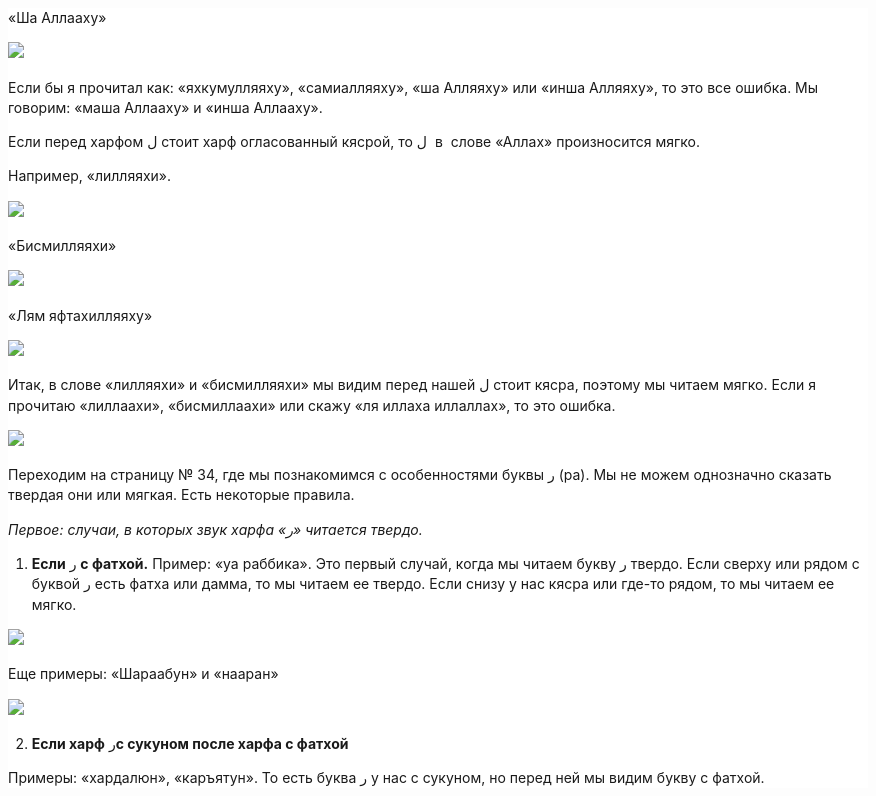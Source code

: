 
«Ша Аллааху»


![](https://medinaschool.org/files/images/2020/02/a5eadbc0f6b30262eb4ac499815098eb.jpg)


Если бы я прочитал как: «яхкумулляяху», «самиалляяху», «ша Алляяху» или «инша Алляяху», то это все ошибка. Мы говорим: «маша Аллааху» и «инша Аллааху».


Если перед харфом ل стоит харф огласованный кясрой, то ل  в  слове «Аллах» произносится мягко.


Например, «лилляяхи».


![](https://medinaschool.org/files/images/2020/02/0de6536ebc56764edc4484b32614d852.jpg)


«Бисмилляяхи»


![](https://medinaschool.org/files/images/2020/02/bf53df1fcf97ca6a1d5ec8e508c2e8cd.jpg)


«Лям яфтахилляяху»


![](https://medinaschool.org/files/images/2020/02/3b11b4f4d0a8d5617e6084b0b3d272d2.jpg)


Итак, в слове «лилляяхи» и «бисмилляяхи» мы видим перед нашей ل стоит кясра, поэтому мы читаем мягко. Если я прочитаю «лиллаахи», «бисмиллаахи» или скажу «ля иллаха иллаллах», то это ошибка.


![](https://medinaschool.org/files/images/2020/02/92aa1175f5f023b4a114124de576e110.jpg)


Переходим на страницу № 34, где мы познакомимся с особенностями буквы ر (ра). Мы не можем однозначно сказать твердая они или мягкая. Есть некоторые правила.


*Первое: случаи, в которых звук харфа «*ر*» читается твердо.* 


1. **Если** ر **с фатхой.** Пример: «уа раббика». Это первый случай, когда мы читаем букву ر твердо. Если сверху или рядом с буквой ر есть фатха или дамма, то мы читаем ее твердо. Если снизу у нас кясра или где-то рядом, то мы читаем ее мягко.


![](https://medinaschool.org/files/images/2020/02/febdadc323a87e7647798b9dc331f580.jpg)


Еще примеры: «Шараабун» и «нааран»


![](https://medinaschool.org/files/images/2020/02/feeb0a2619861cdc7dc2a386c9838ce1.jpg)


2. **Если харф** ر**с сукуном после харфа с фатхой**


Примеры: «хардалюн», «каръятун». То есть буква ر у нас с сукуном, но перед ней мы видим букву с фатхой.
